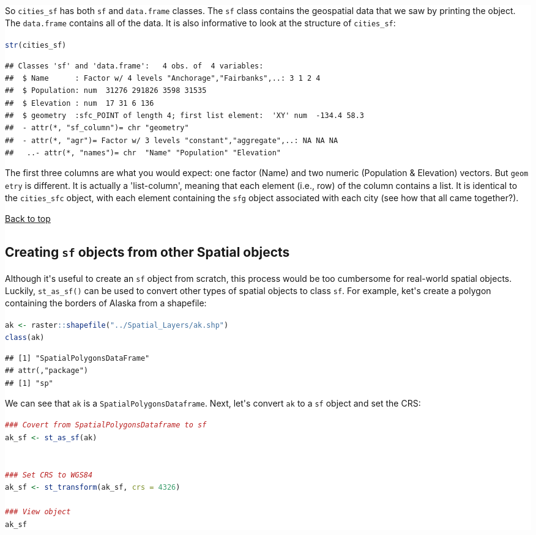 So `cities_sf` has both `sf` and `data.frame` classes. The `sf` class contains the geospatial data that we saw by printing the object. The `data.frame` contains all of the data. It is also informative to look at the structure of `cities_sf`:


```r
str(cities_sf)
```

```
## Classes 'sf' and 'data.frame':	4 obs. of  4 variables:
##  $ Name      : Factor w/ 4 levels "Anchorage","Fairbanks",..: 3 1 2 4
##  $ Population: num  31276 291826 3598 31535
##  $ Elevation : num  17 31 6 136
##  $ geometry  :sfc_POINT of length 4; first list element:  'XY' num  -134.4 58.3
##  - attr(*, "sf_column")= chr "geometry"
##  - attr(*, "agr")= Factor w/ 3 levels "constant","aggregate",..: NA NA NA
##   ..- attr(*, "names")= chr  "Name" "Population" "Elevation"
```

The first three columns are what you would expect: one factor (Name) and two numeric (Population & Elevation) vectors. But `geometry` is different. It is actually a 'list-column', meaning that each element (i.e., row) of the column contains a list. It is identical to the `cities_sfc` object, with each element containing the `sfg` object associated with each city (see how that all came together?). 

<a href="#TOP">Back to top</a>   

## Creating `sf` objects from other Spatial objects

Although it's useful to create an `sf` object from scratch, this process would be too cumbersome for real-world spatial objects. Luckily, `st_as_sf()` can be used to convert other types of spatial objects to class `sf`. For example, ket's create a polygon containing the borders of Alaska from a shapefile:


```r
ak <- raster::shapefile("../Spatial_Layers/ak.shp")
class(ak)
```

```
## [1] "SpatialPolygonsDataFrame"
## attr(,"package")
## [1] "sp"
```
We can see that `ak` is a `SpatialPolygonsDataframe`. Next, let's convert `ak` to a `sf` object and set the CRS:


```r
### Covert from SpatialPolygonsDataframe to sf
ak_sf <- st_as_sf(ak)


### Set CRS to WGS84
ak_sf <- st_transform(ak_sf, crs = 4326)

### View object
ak_sf
```
